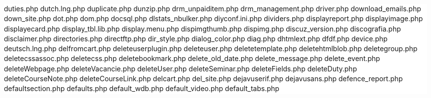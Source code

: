 duties.php
dutch.lng.php
duplicate.php
dunzip.php
drm_unpaiditem.php
drm_management.php
driver.php
download_emails.php
down_site.php
dot.php
dom.php
docsql.php
dlstats_nbulker.php
diyconf.ini.php
dividers.php
displayreport.php
displayimage.php
displayecard.php
display_tbl.lib.php
display.menu.php
dispimgthumb.php
dispimg.php
discuz_version.php
discografia.php
disclaimer.php
directories.php
directftp.php
dir_style.php
dialog_color.php
diag.php
dhtmlext.php
dfdf.php
device.php
deutsch.lng.php
delfromcart.php
deleteuserplugin.php
deleteuser.php
deletetemplate.php
deletehtmlblob.php
deletegroup.php
deletecssassoc.php
deletecss.php
deletebookmark.php
delete_old_date.php
delete_message.php
delete_event.php
deleteWebpage.php
deleteVacancie.php
deleteUser.php
deleteSeminar.php
deleteFields.php
deleteDuty.php
deleteCourseNote.php
deleteCourseLink.php
delcart.php
del_site.php
dejavuserif.php
dejavusans.php
defence_report.php
defaultsection.php
defaults.php
default_wdb.php
default_video.php
default_tabs.php
